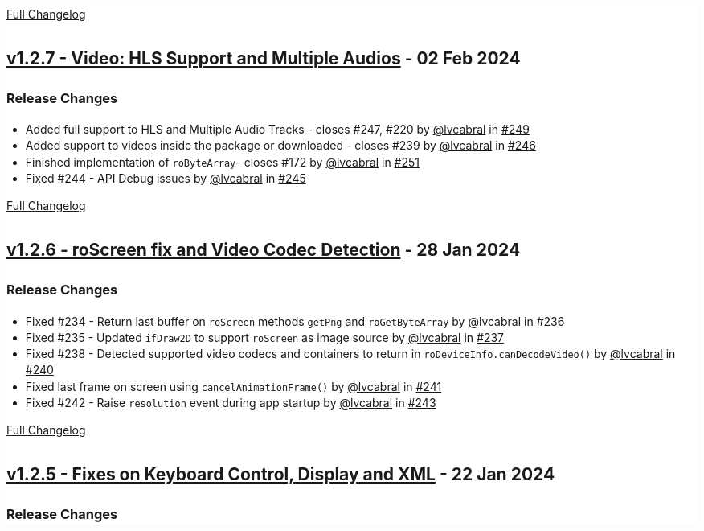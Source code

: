 [Full Changelog][v1.2.8]

<a name="v1.2.7"></a>

## [v1.2.7 - Video: HLS Support and Multiple Audios](https://github.com/lvcabral/brs-engine/releases/tag/v1.2.7) - 02 Feb 2024

### Release Changes

* Added full support to HLS and Multiple Audio Tracks - closes #247, #220 by [@lvcabral](https://github.com/lvcabral) in [#249](https://github.com/lvcabral/brs-engine/pull/249)
* Added support to videos inside the package or downloaded - closes #239 by [@lvcabral](https://github.com/lvcabral) in [#246](https://github.com/lvcabral/brs-engine/pull/246)
* Finished implementation of `roByteArray`- closes #172 by [@lvcabral](https://github.com/lvcabral) in [#251](https://github.com/lvcabral/brs-engine/pull/251)
* Fixed #244 - API Debug issues by [@lvcabral](https://github.com/lvcabral) in [#245](https://github.com/lvcabral/brs-engine/pull/245)

[Full Changelog][v1.2.7]

<a name="v1.2.6"></a>

## [v1.2.6 - roScreen fix and Video Codec Detection](https://github.com/lvcabral/brs-engine/releases/tag/v1.2.6) - 28 Jan 2024

### Release Changes

* Fixed #234 - Return last buffer on `roScreen` methods `getPng` and `roGetByteArray` by [@lvcabral](https://github.com/lvcabral) in [#236](https://github.com/lvcabral/brs-engine/pull/236)
* Fixed #235 - Updated `ifDraw2D` to support `roScreen` as image source by [@lvcabral](https://github.com/lvcabral) in [#237](https://github.com/lvcabral/brs-engine/pull/237)
* Fixed #238 - Detected supported video codecs and containers to return in `roDeviceInfo.canDecodeVideo()` by [@lvcabral](https://github.com/lvcabral) in [#240](https://github.com/lvcabral/brs-engine/pull/240)
* Fixed last frame on screen using `cancelAnimationFrame()` by [@lvcabral](https://github.com/lvcabral) in [#241](https://github.com/lvcabral/brs-engine/pull/241)
* Fixed #242 - Raise `resolution` event during app startup by [@lvcabral](https://github.com/lvcabral) in [#243](https://github.com/lvcabral/brs-engine/pull/243)


[Full Changelog][v1.2.6]

<a name="v1.2.5"></a>

## [v1.2.5 - Fixes on Keyboard Control, Display and XML](https://github.com/lvcabral/brs-engine/releases/tag/v1.2.5) - 22 Jan 2024

### Release Changes


[v1.9.8]: https://github.com/lvcabral/brs-engine/compare/v1.9.7...v1.9.8
[v1.9.7]: https://github.com/lvcabral/brs-engine/compare/v1.9.6...v1.9.7
[v1.9.6]: https://github.com/lvcabral/brs-engine/compare/v1.9.5...v1.9.6
[v1.9.5]: https://github.com/lvcabral/brs-engine/compare/v1.9.4...v1.9.5
[v1.9.4]: https://github.com/lvcabral/brs-engine/compare/v1.9.3...v1.9.4
[v1.9.3]: https://github.com/lvcabral/brs-engine/compare/v1.9.2...v1.9.3
[v1.9.2]: https://github.com/lvcabral/brs-engine/compare/v1.9.1...v1.9.2
[v1.9.1]: https://github.com/lvcabral/brs-engine/compare/v1.8.9...v1.9.1
[v1.8.9]: https://github.com/lvcabral/brs-engine/compare/v1.8.8...v1.8.9
[v1.8.8]: https://github.com/lvcabral/brs-engine/compare/v1.8.7...v1.8.8
[v1.8.7]: https://github.com/lvcabral/brs-engine/compare/v1.8.6...v1.8.7
[v1.8.6]: https://github.com/lvcabral/brs-engine/compare/v1.8.5...v1.8.6
[v1.8.5]: https://github.com/lvcabral/brs-engine/compare/v1.8.4...v1.8.5
[v1.8.4]: https://github.com/lvcabral/brs-engine/compare/v1.8.3...v1.8.4
[v1.8.3]: https://github.com/lvcabral/brs-engine/compare/v1.8.2...v1.8.3
[v1.8.2]: https://github.com/lvcabral/brs-engine/compare/v1.8.1...v1.8.2
[v1.8.1]: https://github.com/lvcabral/brs-engine/compare/v1.8.0...v1.8.1
[v1.8.0]: https://github.com/lvcabral/brs-engine/compare/v1.7.2...v1.8.0
[v1.7.3]: https://github.com/lvcabral/brs-engine/compare/v1.7.0...v1.7.3
[v1.7.0]: https://github.com/lvcabral/brs-engine/compare/v1.6.1...v1.7.0
[v1.6.1]: https://github.com/lvcabral/brs-engine/compare/v1.6.0...v1.6.1
[v1.6.0]: https://github.com/lvcabral/brs-engine/compare/v1.5.7...v1.6.0
[v1.5.7]: https://github.com/lvcabral/brs-engine/compare/v1.5.6...v1.5.7
[v1.5.6]: https://github.com/lvcabral/brs-engine/compare/v1.5.5...v1.5.6
[v1.5.5]: https://github.com/lvcabral/brs-engine/compare/v1.5.4...v1.5.5
[v1.5.4]: https://github.com/lvcabral/brs-engine/compare/v1.5.3...v1.5.4
[v1.5.3]: https://github.com/lvcabral/brs-engine/compare/v1.5.2...v1.5.3
[v1.5.2]: https://github.com/lvcabral/brs-engine/compare/v1.5.1...v1.5.2s
[v1.5.1]: https://github.com/lvcabral/brs-engine/compare/v1.5.0...v1.5.1
[v1.5.0]: https://github.com/lvcabral/brs-engine/compare/v1.4.1...v1.5.0
[v1.4.1]: https://github.com/lvcabral/brs-engine/compare/v1.4.0...v1.4.1
[v1.4.0]: https://github.com/lvcabral/brs-engine/compare/v1.3.2...v1.4.0
[v1.3.2]: https://github.com/lvcabral/brs-engine/compare/v1.3.1...v1.3.2
[v1.3.1]: https://github.com/lvcabral/brs-engine/compare/v1.3.0...v1.3.1
[v1.3.0]: https://github.com/lvcabral/brs-engine/compare/v1.2.11...v1.3.0
[v1.2.11]: https://github.com/lvcabral/brs-engine/compare/v1.2.10...v1.2.11
[v1.2.10]: https://github.com/lvcabral/brs-engine/compare/v1.2.9...v1.2.10
[v1.2.9]: https://github.com/lvcabral/brs-engine/compare/v1.2.8...v1.2.9
[v1.2.8]: https://github.com/lvcabral/brs-engine/compare/v1.2.7...v1.2.8
[v1.2.7]: https://github.com/lvcabral/brs-engine/compare/v1.2.6...v1.2.7
[v1.2.6]: https://github.com/lvcabral/brs-engine/compare/v1.2.5...v1.2.6
[v1.2.5]: https://github.com/lvcabral/brs-engine/compare/v1.2.4...v1.2.5
[v1.2.4]: https://github.com/lvcabral/brs-engine/compare/v1.2.3...v1.2.4
[v1.2.3]: https://github.com/lvcabral/brs-engine/compare/v1.2.2...v1.2.3
[v1.2.2]: https://github.com/lvcabral/brs-engine/compare/v1.2.1...v1.2.2